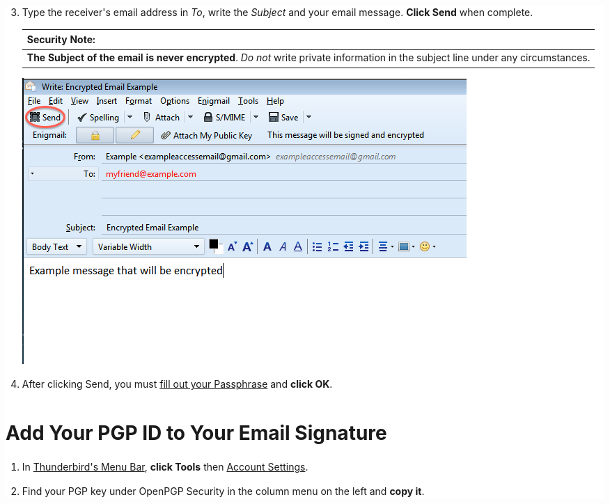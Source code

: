 3. Type the receiver's email address in *To*, write the *Subject* and your email message. **Click Send** when complete.

   |Security Note:|
   |-----| 
   | **The Subject of the email is never encrypted**. *Do not* write private information in the subject line under any circumstances.|

   ![](images/windows/images/windowsPgpClickSendEmailFull.png) 

4. After clicking Send, you must [fill out your Passphrase](images/windows/images/windowsPgpPassphraseEmailSend.png) and **click OK**.


Add Your PGP ID to Your Email Signature
========================================

1. In [Thunderbird's Menu Bar](#show-the-thunderbird-menu-bar), **click Tools** then [Account Settings](images/windows/images/windowsPgpThunderbirdToolsAccountSettings.png).

2. Find your PGP key under OpenPGP Security in the column menu on the left and **copy it**. 
